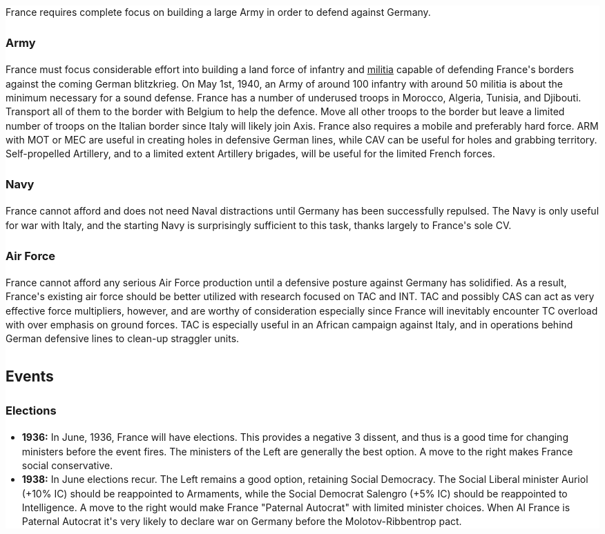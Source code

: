 France requires complete focus on building a large Army in order to
defend against Germany.

###  Army 

France must focus considerable effort into building a land force of
infantry and [militia](/Militia "Militia") capable of defending France's
borders against the coming German blitzkrieg. On May 1st, 1940, an Army
of around 100 infantry with around 50 militia is about the minimum
necessary for a sound defense. France has a number of underused troops
in Morocco, Algeria, Tunisia, and Djibouti. Transport all of them to the
border with Belgium to help the defence. Move all other troops to the
border but leave a limited number of troops on the Italian border since
Italy will likely join Axis. France also requires a mobile and
preferably hard force. ARM with MOT or MEC are useful in creating holes
in defensive German lines, while CAV can be useful for holes and
grabbing territory. Self-propelled Artillery, and to a limited extent
Artillery brigades, will be useful for the limited French forces.

###  Navy 

France cannot afford and does not need Naval distractions until Germany
has been successfully repulsed. The Navy is only useful for war with
Italy, and the starting Navy is surprisingly sufficient to this task,
thanks largely to France's sole CV.

###  Air Force 

France cannot afford any serious Air Force production until a defensive
posture against Germany has solidified. As a result, France's existing
air force should be better utilized with research focused on TAC and
INT. TAC and possibly CAS can act as very effective force multipliers,
however, and are worthy of consideration especially since France will
inevitably encounter TC overload with over emphasis on ground forces.
TAC is especially useful in an African campaign against Italy, and in
operations behind German defensive lines to clean-up straggler units.

##  Events 

###  Elections 

-   **1936:** In June, 1936, France will have elections. This provides a
    negative 3 dissent, and thus is a good time for changing ministers
    before the event fires. The ministers of the Left are generally the
    best option. A move to the right makes France social conservative.
-   **1938:** In June elections recur. The Left remains a good option,
    retaining Social Democracy. The Social Liberal minister Auriol (+10%
    IC) should be reappointed to Armaments, while the Social Democrat
    Salengro (+5% IC) should be reappointed to Intelligence. A move to
    the right would make France "Paternal Autocrat" with limited
    minister choices. When AI France is Paternal Autocrat it's very
    likely to declare war on Germany before the Molotov-Ribbentrop pact.
